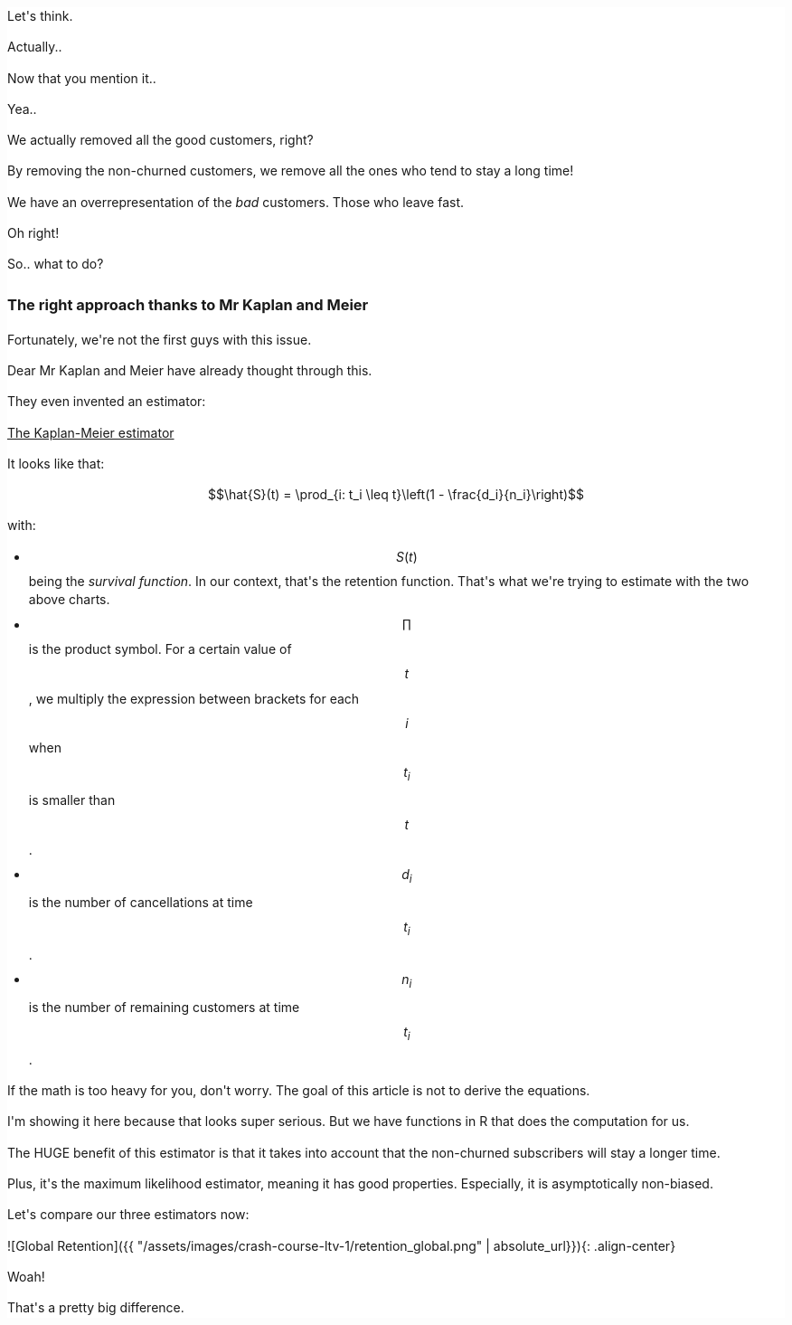 Let's think.

Actually..

Now that you mention it..

Yea..

We actually removed all the good customers, right?

By removing the non-churned customers, we remove all the ones who tend to stay a long time!

We have an overrepresentation of the *bad* customers. Those who leave fast.

Oh right!

So.. what to do?

### The right approach thanks to Mr Kaplan and Meier

Fortunately, we're not the first guys with this issue.

Dear Mr Kaplan and Meier have already thought through this.

They even invented an estimator:

[The Kaplan-Meier estimator](https://en.wikipedia.org/wiki/Kaplan%E2%80%93Meier_estimator)

It looks like that:

$$\hat{S}(t) = \prod_{i: t_i \leq t}\left(1 - \frac{d_i}{n_i}\right)$$

with:

* $$S(t)$$ being the *survival function*. In our context, that's the retention function. That's what we're trying to estimate with the two above charts.
* $$\prod$$ is the product symbol. For a certain value of $$t$$, we multiply the expression between brackets for each $$i$$ when $$t_i$$ is smaller than $$t$$.
* $$d_i$$ is the number of cancellations at time $$t_i$$.
* $$n_i$$ is the number of remaining customers at time $$t_i$$.

If the math is too heavy for you, don't worry. The goal of this article is not to derive the equations. 

I'm showing it here because that looks super serious. But we have functions in R that does the computation for us.

The HUGE benefit of this estimator is that it takes into account that the non-churned subscribers will stay a longer time.

Plus, it's the maximum likelihood estimator, meaning it has good properties. Especially, it is asymptotically non-biased.

Let's compare our three estimators now:

![Global Retention]({{ "/assets/images/crash-course-ltv-1/retention_global.png" | absolute_url}}){: .align-center}

Woah!

That's a pretty big difference.
